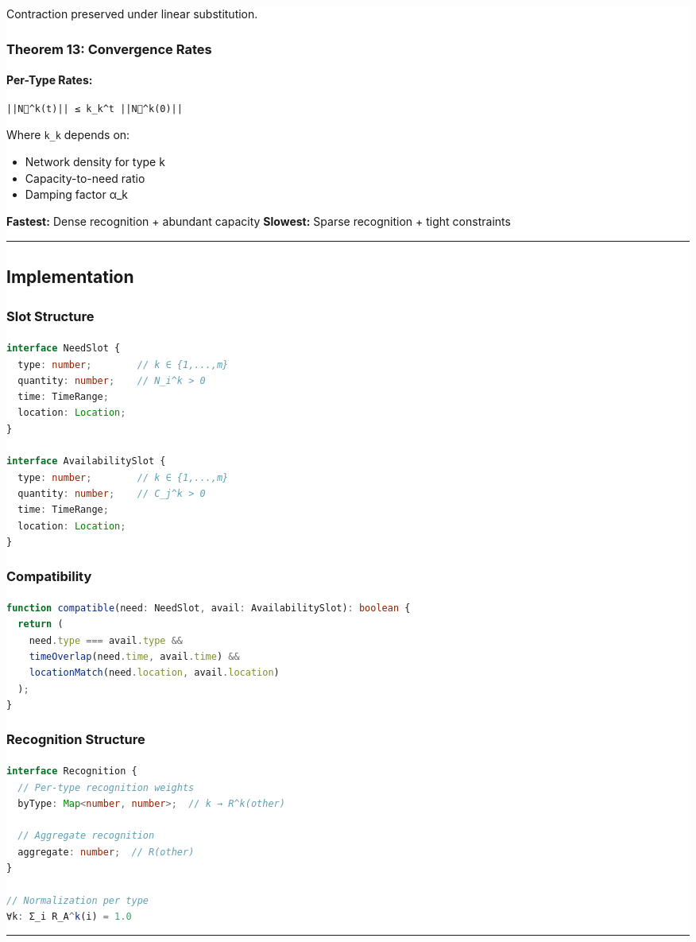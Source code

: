Contraction preserved under linear substitution.

### Theorem 13: Convergence Rates

**Per-Type Rates:**
```
||N⃗^k(t)|| ≤ k_k^t ||N⃗^k(0)||
```

Where `k_k` depends on:
- Network density for type k
- Capacity-to-need ratio
- Damping factor α_k

**Fastest:** Dense recognition + abundant capacity
**Slowest:** Sparse recognition + tight constraints

---

## Implementation

### Slot Structure

```typescript
interface NeedSlot {
  type: number;        // k ∈ {1,...,m}
  quantity: number;    // N_i^k > 0
  time: TimeRange;
  location: Location;
}

interface AvailabilitySlot {
  type: number;        // k ∈ {1,...,m}
  quantity: number;    // C_j^k > 0
  time: TimeRange;
  location: Location;
}
```

### Compatibility

```typescript
function compatible(need: NeedSlot, avail: AvailabilitySlot): boolean {
  return (
    need.type === avail.type &&
    timeOverlap(need.time, avail.time) &&
    locationMatch(need.location, avail.location)
  );
}
```

### Recognition Structure

```typescript
interface Recognition {
  // Per-type recognition weights
  byType: Map<number, number>;  // k → R^k(other)
  
  // Aggregate recognition
  aggregate: number;  // R(other)
}

// Normalization per type
∀k: Σ_i R_A^k(i) = 1.0
```

---